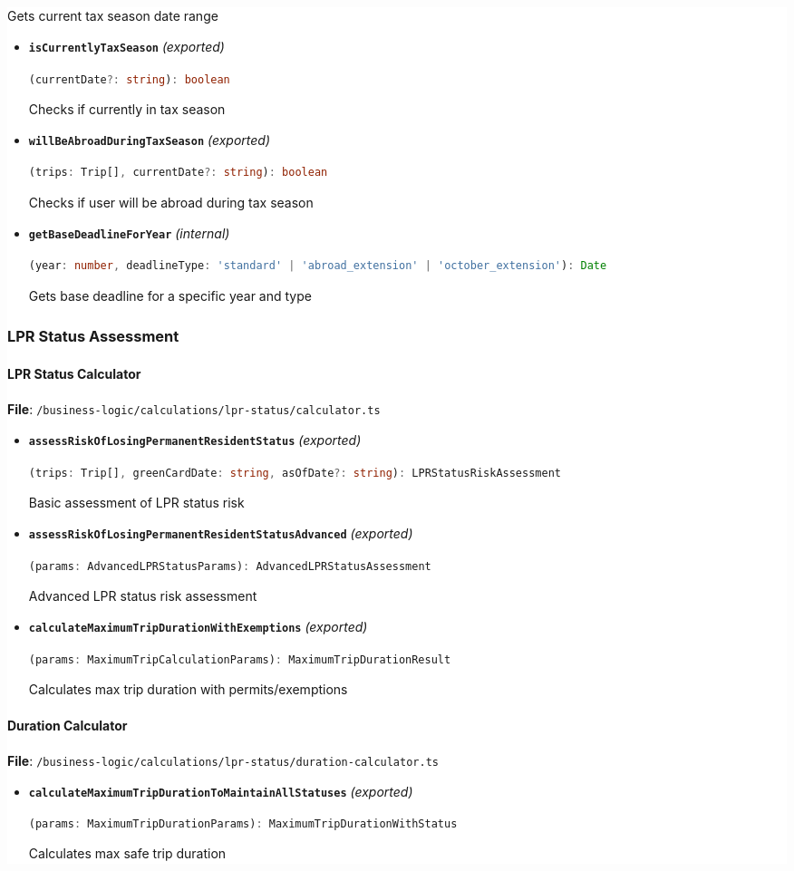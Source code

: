   Gets current tax season date range

- **`isCurrentlyTaxSeason`** _(exported)_

  ```typescript
  (currentDate?: string): boolean
  ```

  Checks if currently in tax season

- **`willBeAbroadDuringTaxSeason`** _(exported)_

  ```typescript
  (trips: Trip[], currentDate?: string): boolean
  ```

  Checks if user will be abroad during tax season

- **`getBaseDeadlineForYear`** _(internal)_
  ```typescript
  (year: number, deadlineType: 'standard' | 'abroad_extension' | 'october_extension'): Date
  ```
  Gets base deadline for a specific year and type

### LPR Status Assessment

#### LPR Status Calculator

**File**: `/business-logic/calculations/lpr-status/calculator.ts`

- **`assessRiskOfLosingPermanentResidentStatus`** _(exported)_

  ```typescript
  (trips: Trip[], greenCardDate: string, asOfDate?: string): LPRStatusRiskAssessment
  ```

  Basic assessment of LPR status risk

- **`assessRiskOfLosingPermanentResidentStatusAdvanced`** _(exported)_

  ```typescript
  (params: AdvancedLPRStatusParams): AdvancedLPRStatusAssessment
  ```

  Advanced LPR status risk assessment

- **`calculateMaximumTripDurationWithExemptions`** _(exported)_
  ```typescript
  (params: MaximumTripCalculationParams): MaximumTripDurationResult
  ```
  Calculates max trip duration with permits/exemptions

#### Duration Calculator

**File**: `/business-logic/calculations/lpr-status/duration-calculator.ts`

- **`calculateMaximumTripDurationToMaintainAllStatuses`** _(exported)_
  ```typescript
  (params: MaximumTripDurationParams): MaximumTripDurationWithStatus
  ```
  Calculates max safe trip duration
